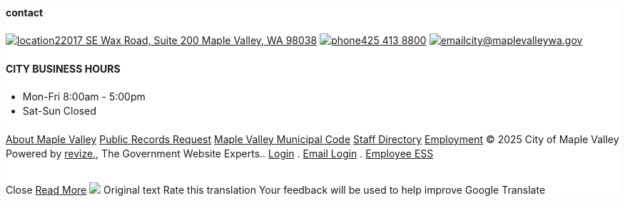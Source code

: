 #### contact

 [![location](images/f43f2f3f3bf137b511c257bae11e142bf600c0cdf66c8248be86f859d6462b7b.png)22017 SE Wax Road, Suite 200 Maple Valley, WA 98038](https://maps.app.goo.gl/ANwSWVN3L81tM8eR9)  [![phone](images/de0802fed849bcda002d9d8305f53fb031dcb679f3996410a02ee74508c44445.png)425 413 8800]()  [![email](images/943645c7b8b077f5b61b1c21c79871e11e6703013701c12606bc60662dafc313.png)city@maplevalleywa.gov]()  

#### CITY BUSINESS HOURS

 *  Mon-Fri 8:00am - 5:00pm 
 *  Sat-Sun Closed 

#### 

 [About Maple Valley](https://maplevalleywa.gov/community/about_maple_valley.php)  [Public Records Request](https://maplevalleywa.gov/government/public_records_request/index.php)  [Maple Valley Municipal Code](https://maplevalleywa.gov/government/codes_and_plans/maple_valley_municipal_code.php)  [Staff Directory](https://maplevalleywa.gov/i_want_to/contact_us/staff_directory.php)  [Employment](https://maplevalleywa.gov/government/departments/human_resources/employment_opportunities.php)  © 2025 City of Maple Valley Powered by [revize.,](https://www.revize.com/) The Government Website Experts..  [Login](https://cms3.revize.com/revize/security/index.jsp?webspace=maplevalleywa&filename=/government/city_council/council_members/les_burberry.php) .  [Email Login](https://office.com/) .  [Employee ESS](https://ess.tyler-incode.com/maplevalleywa/)  

## 

### 

 Close [Read More](https://maplevalleywa.gov/government/city_council/council_members/les_burberry.php)   ![](https://fonts.gstatic.com/s/i/productlogos/translate/v14/24px.svg)  Original text Rate this translation Your feedback will be used to help improve Google Translate 